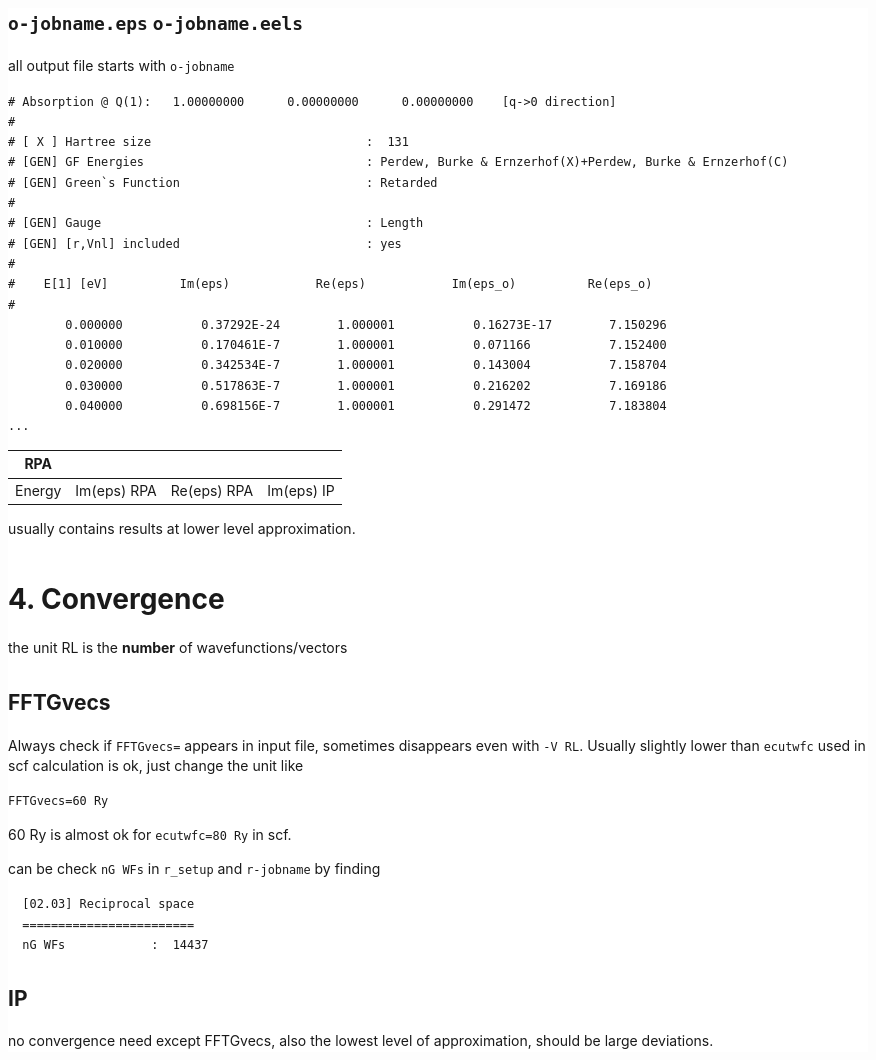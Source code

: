 ## `o-jobname.eps` `o-jobname.eels`
all output file starts with `o-jobname`
```
# Absorption @ Q(1):   1.00000000      0.00000000      0.00000000    [q->0 direction]
#
# [ X ] Hartree size                              :  131
# [GEN] GF Energies                               : Perdew, Burke & Ernzerhof(X)+Perdew, Burke & Ernzerhof(C)
# [GEN] Green`s Function                          : Retarded
#
# [GEN] Gauge                                     : Length
# [GEN] [r,Vnl] included                          : yes
#
#    E[1] [eV]          Im(eps)            Re(eps)            Im(eps_o)          Re(eps_o)
#
        0.000000           0.37292E-24        1.000001           0.16273E-17        7.150296
        0.010000           0.170461E-7        1.000001           0.071166           7.152400
        0.020000           0.342534E-7        1.000001           0.143004           7.158704
        0.030000           0.517863E-7        1.000001           0.216202           7.169186
        0.040000           0.698156E-7        1.000001           0.291472           7.183804
...
```

|RPA| |||
|-|-|-|-|
|Energy|Im(eps) RPA|Re(eps) RPA|Im(eps) IP|Re(eps) IP|

usually contains results at lower level approximation.

# 4. Convergence
the unit RL is the **number** of wavefunctions/vectors
## FFTGvecs
Always check if `FFTGvecs=` appears in input file, sometimes disappears even with `-V RL`. Usually slightly lower than `ecutwfc` used in scf calculation is ok, just change the unit like
```
FFTGvecs=60 Ry
```

60 Ry is almost ok for `ecutwfc=80 Ry` in scf.

can be check `nG WFs` in `r_setup` and `r-jobname` by finding
```
  [02.03] Reciprocal space
  ========================
  nG WFs            :  14437
```

## IP
no convergence need except FFTGvecs, also the lowest level of approximation, should be large deviations.
